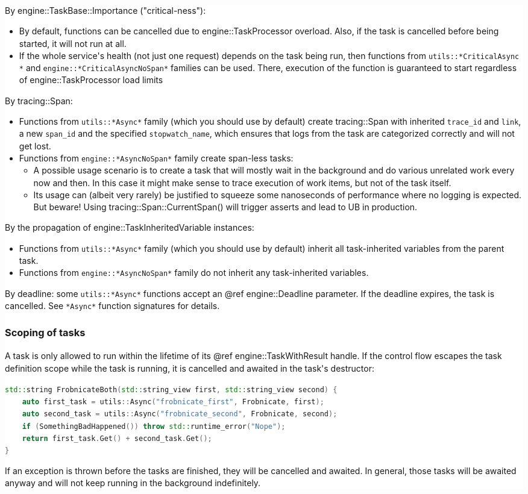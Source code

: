 By engine::TaskBase::Importance ("critical-ness"):

* By default, functions can be cancelled due to engine::TaskProcessor
  overload. Also, if the task is cancelled before being started, it will not
  run at all.
* If the whole service's health (not just one request) depends on the task
  being run, then functions from `utils::*CriticalAsync*` and
  `engine::*CriticalAsyncNoSpan*` families can be used. There, execution of
  the function is guaranteed to start regardless of engine::TaskProcessor
  load limits

By tracing::Span:

* Functions from `utils::*Async*` family (which you should use by default)
  create tracing::Span with inherited `trace_id` and `link`, a new `span_id`
  and the specified `stopwatch_name`, which ensures that logs from the task
  are categorized correctly and will not get lost.
* Functions from `engine::*AsyncNoSpan*` family create span-less tasks:
    * A possible usage scenario is to create a task that will mostly wait
      in the background and do various unrelated work every now and then.
      In this case it might make sense to trace execution of work items,
      but not of the task itself.
    * Its usage can (albeit very rarely) be justified to squeeze some
      nanoseconds of performance where no logging is expected.
      But beware! Using tracing::Span::CurrentSpan() will trigger asserts
      and lead to UB in production.

By the propagation of engine::TaskInheritedVariable instances:

* Functions from `utils::*Async*` family (which you should use by default)
  inherit all task-inherited variables from the parent task.
* Functions from `engine::*AsyncNoSpan*` family do not inherit any
  task-inherited variables.

By deadline: some `utils::*Async*` functions accept an @ref engine::Deadline
parameter. If the deadline expires, the task is cancelled. See `*Async*`
function signatures for details.

### Scoping of tasks

A task is only allowed to run within the lifetime of its @ref engine::TaskWithResult handle.
If the control flow escapes the task definition scope while the task is running, it is
cancelled and awaited in the task's destructor:

```cpp
std::string FrobnicateBoth(std::string_view first, std::string_view second) {
    auto first_task = utils::Async("frobnicate_first", Frobnicate, first);
    auto second_task = utils::Async("frobnicate_second", Frobnicate, second);
    if (SomethingBadHappened()) throw std::runtime_error("Nope");
    return first_task.Get() + second_task.Get();
}
```

If an exception is thrown before the tasks are finished, they will be cancelled and awaited.
In general, those tasks will be awaited anyway and will not keep running in the background indefinitely.

